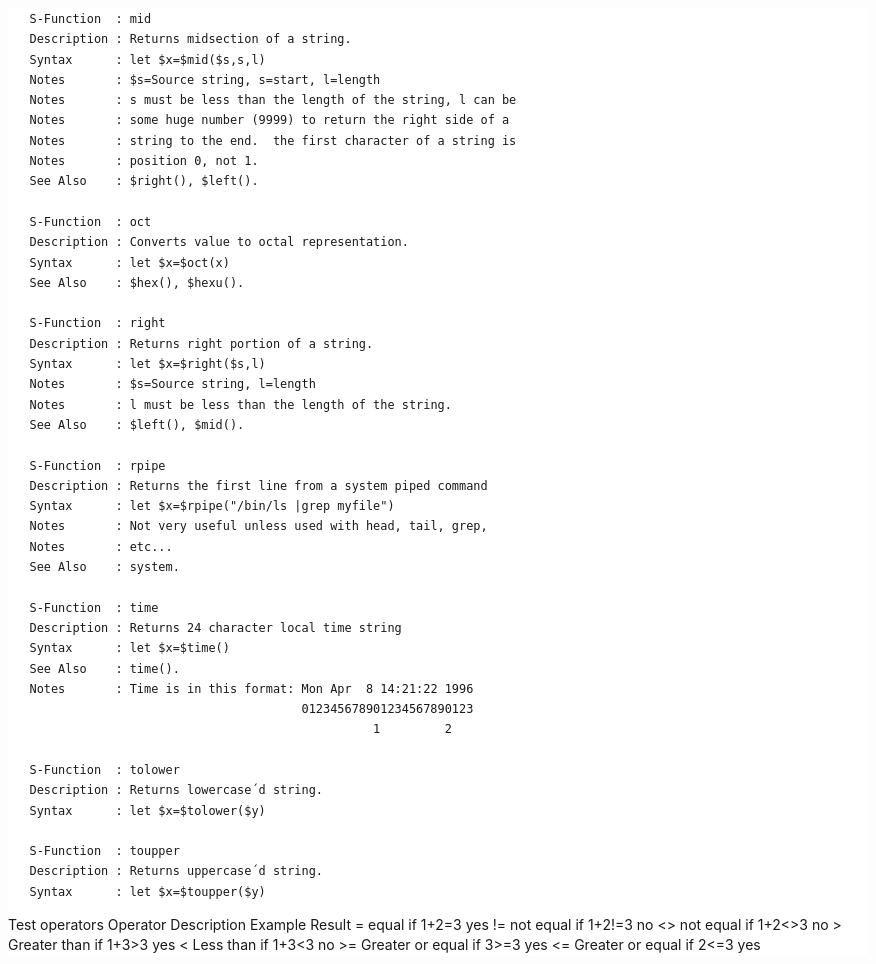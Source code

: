        S-Function  : mid
       Description : Returns midsection of a string.
       Syntax      : let $x=$mid($s,s,l)
       Notes       : $s=Source string, s=start, l=length
       Notes       : s must be less than the length of the string, l can be
       Notes       : some huge number (9999) to return the right side of a
       Notes       : string to the end.  the first character of a string is
       Notes       : position 0, not 1.
       See Also    : $right(), $left().

       S-Function  : oct
       Description : Converts value to octal representation.
       Syntax      : let $x=$oct(x)
       See Also    : $hex(), $hexu().

       S-Function  : right
       Description : Returns right portion of a string.
       Syntax      : let $x=$right($s,l)
       Notes       : $s=Source string, l=length
       Notes       : l must be less than the length of the string.
       See Also    : $left(), $mid().

       S-Function  : rpipe
       Description : Returns the first line from a system piped command
       Syntax      : let $x=$rpipe("/bin/ls |grep myfile")
       Notes       : Not very useful unless used with head, tail, grep,
       Notes       : etc...
       See Also    : system.

       S-Function  : time
       Description : Returns 24 character local time string
       Syntax      : let $x=$time()
       See Also    : time().
       Notes       : Time is in this format: Mon Apr  8 14:21:22 1996
                                             012345678901234567890123
                                                       1         2

       S-Function  : tolower
       Description : Returns lowercase´d string.
       Syntax      : let $x=$tolower($y)

       S-Function  : toupper
       Description : Returns uppercase´d string.
       Syntax      : let $x=$toupper($y)

   Test operators
       Operator Description       Example       Result
       =        equal             if 1+2=3      yes
       !=       not equal         if 1+2!=3     no
       <>       not equal         if 1+2<>3     no
       >        Greater than      if 1+3>3      yes
       <        Less than         if 1+3<3      no
       >=       Greater or equal  if 3>=3       yes
       <=       Greater or equal  if 2<=3       yes
